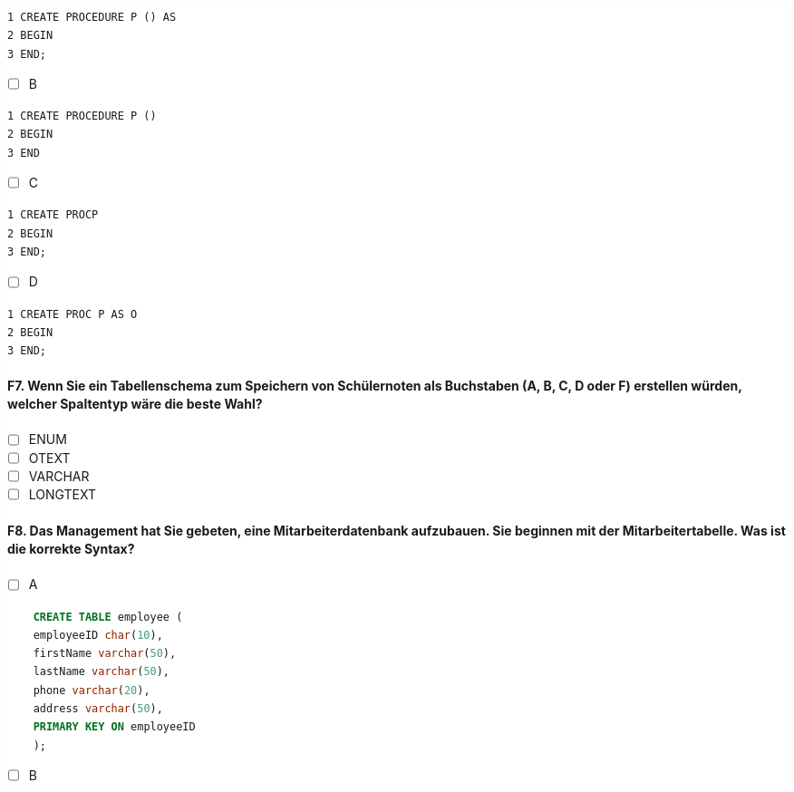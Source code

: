 ```
1 CREATE PROCEDURE P () AS
2 BEGIN
3 END;
```

- [ ] B

```
1 CREATE PROCEDURE P ()
2 BEGIN
3 END
```

- [ ] C

```
1 CREATE PROCP
2 BEGIN
3 END;
```

- [ ] D

```
1 CREATE PROC P AS O
2 BEGIN
3 END;
```

#### F7. Wenn Sie ein Tabellenschema zum Speichern von Schülernoten als Buchstaben (A, B, C, D oder F) erstellen würden, welcher Spaltentyp wäre die beste Wahl?

- [ ] ENUM
- [ ] OTEXT
- [ ] VARCHAR
- [ ] LONGTEXT

#### F8. Das Management hat Sie gebeten, eine Mitarbeiterdatenbank aufzubauen. Sie beginnen mit der Mitarbeitertabelle. Was ist die korrekte Syntax?

- [ ] A

```sql
    CREATE TABLE employee (
    employeeID char(10),
    firstName varchar(50),
    lastName varchar(50),
    phone varchar(20),
    address varchar(50),
    PRIMARY KEY ON employeeID
    );
```

- [ ] B
